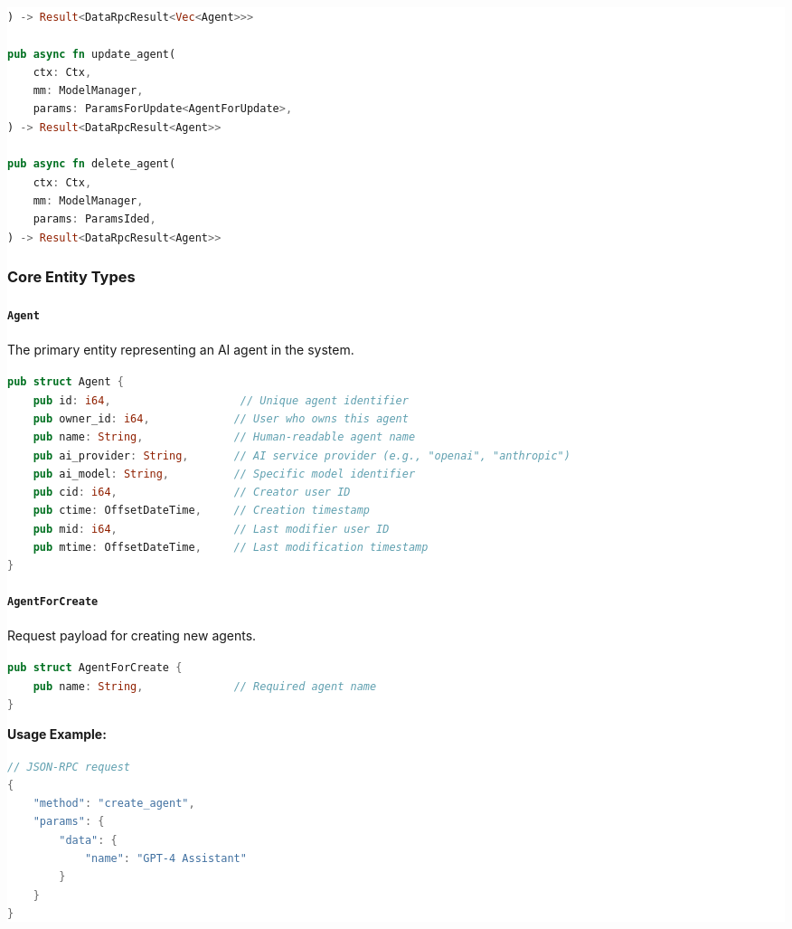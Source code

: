 ```rust
) -> Result<DataRpcResult<Vec<Agent>>>

pub async fn update_agent(
    ctx: Ctx,
    mm: ModelManager,
    params: ParamsForUpdate<AgentForUpdate>,
) -> Result<DataRpcResult<Agent>>

pub async fn delete_agent(
    ctx: Ctx,
    mm: ModelManager,
    params: ParamsIded,
) -> Result<DataRpcResult<Agent>>
```

### Core Entity Types

#### `Agent`
The primary entity representing an AI agent in the system.

```rust
pub struct Agent {
    pub id: i64,                    // Unique agent identifier
    pub owner_id: i64,             // User who owns this agent
    pub name: String,              // Human-readable agent name
    pub ai_provider: String,       // AI service provider (e.g., "openai", "anthropic")
    pub ai_model: String,          // Specific model identifier
    pub cid: i64,                  // Creator user ID
    pub ctime: OffsetDateTime,     // Creation timestamp
    pub mid: i64,                  // Last modifier user ID
    pub mtime: OffsetDateTime,     // Last modification timestamp
}
```

#### `AgentForCreate`
Request payload for creating new agents.

```rust
pub struct AgentForCreate {
    pub name: String,              // Required agent name
}
```

**Usage Example:**
```rust
// JSON-RPC request
{
    "method": "create_agent",
    "params": {
        "data": {
            "name": "GPT-4 Assistant"
        }
    }
}
```
